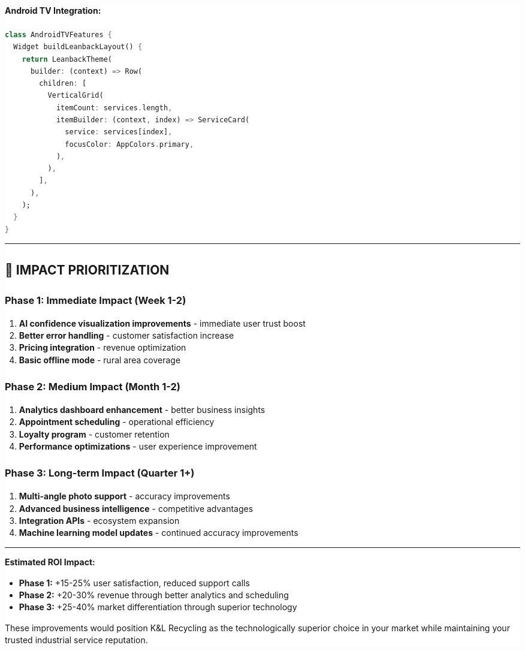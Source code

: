 #### **Android TV Integration:**
```dart
class AndroidTVFeatures {
  Widget buildLeanbackLayout() {
    return LeanbackTheme(
      builder: (context) => Row(
        children: [
          VerticalGrid(
            itemCount: services.length,
            itemBuilder: (context, index) => ServiceCard(
              service: services[index],
              focusColor: AppColors.primary,
            ),
          ),
        ],
      ),
    );
  }
}
```

---

## 🎯 **IMPACT PRIORITIZATION**

### **Phase 1: Immediate Impact (Week 1-2)**
1. **AI confidence visualization improvements** - immediate user trust boost
2. **Better error handling** - customer satisfaction increase
3. **Pricing integration** - revenue optimization
4. **Basic offline mode** - rural area coverage

### **Phase 2: Medium Impact (Month 1-2)**
1. **Analytics dashboard enhancement** - better business insights
2. **Appointment scheduling** - operational efficiency
3. **Loyalty program** - customer retention
4. **Performance optimizations** - user experience improvement

### **Phase 3: Long-term Impact (Quarter 1+)**
1. **Multi-angle photo support** - accuracy improvements
2. **Advanced business intelligence** - competitive advantages
3. **Integration APIs** - ecosystem expansion
4. **Machine learning model updates** - continued accuracy improvements

---

**Estimated ROI Impact:**
- **Phase 1:** +15-25% user satisfaction, reduced support calls
- **Phase 2:** +20-30% revenue through better analytics and scheduling
- **Phase 3:** +25-40% market differentiation through superior technology

These improvements would position K&L Recycling as the technologically superior choice in your market while maintaining your trusted industrial service reputation.

